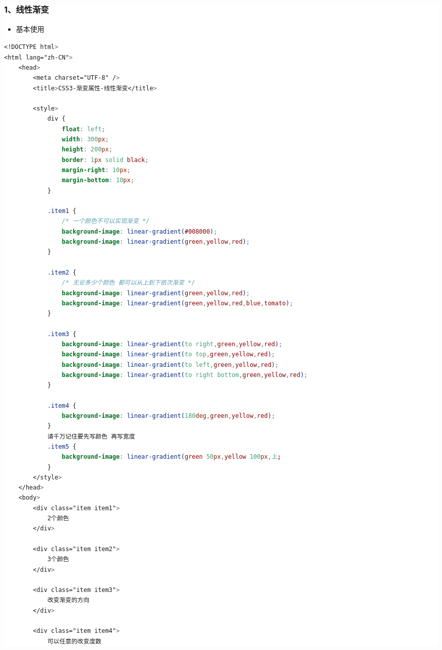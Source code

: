 ### 1、线性渐变

+ 基本使用

```css
<!DOCTYPE html>
<html lang="zh-CN">
    <head>
        <meta charset="UTF-8" />
        <title>CSS3-渐变属性-线性渐变</title>

        <style>
            div {
                float: left;
                width: 300px;
                height: 200px;
                border: 1px solid black;
                margin-right: 10px;
                margin-bottom: 10px;
            }

            .item1 {
                /* 一个颜色不可以实现渐变 */
                background-image: linear-gradient(#008000);
                background-image: linear-gradient(green,yellow,red);
            }

            .item2 {
                /* 无论多少个颜色 都可以从上到下依次渐变 */
                background-image: linear-gradient(green,yellow,red);
                background-image: linear-gradient(green,yellow,red,blue,tomato);
            }

            .item3 {
                background-image: linear-gradient(to right,green,yellow,red);
                background-image: linear-gradient(to top,green,yellow,red);
                background-image: linear-gradient(to left,green,yellow,red);
                background-image: linear-gradient(to right bottom,green,yellow,red);
            }

            .item4 {
                background-image: linear-gradient(180deg,green,yellow,red);
            }
			请千万记住要先写颜色 再写宽度	
            .item5 {
                background-image: linear-gradient(green 50px,yellow 100px,上;
            }
        </style>
    </head>
    <body>
        <div class="item item1">
            2个颜色
        </div>

        <div class="item item2">
            3个颜色
        </div>

        <div class="item item3">
            改变渐变的方向
        </div>

        <div class="item item4">
            可以任意的改变度数
```